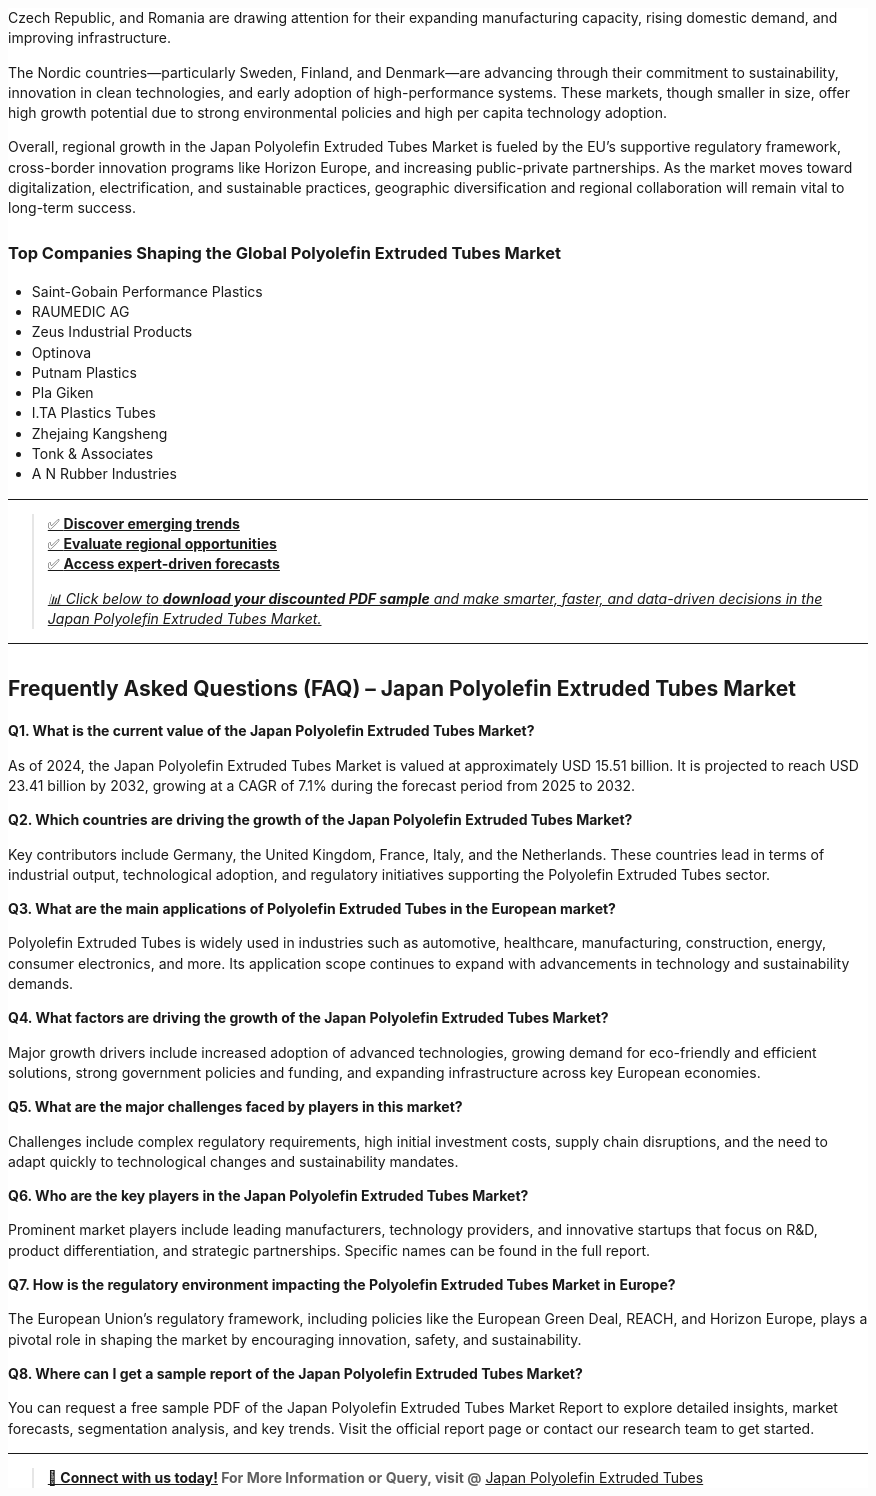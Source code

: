 Czech Republic, and Romania are drawing attention for their expanding manufacturing capacity, rising domestic demand, and improving infrastructure.</p><p>The Nordic countries&mdash;particularly Sweden, Finland, and Denmark&mdash;are advancing through their commitment to sustainability, innovation in clean technologies, and early adoption of high-performance systems. These markets, though smaller in size, offer high growth potential due to strong environmental policies and high per capita technology adoption.</p><p>Overall, regional growth in the Japan Polyolefin Extruded Tubes Market is fueled by the EU&rsquo;s supportive regulatory framework, cross-border innovation programs like Horizon Europe, and increasing public-private partnerships. As the market moves toward digitalization, electrification, and sustainable practices, geographic diversification and regional collaboration will remain vital to long-term success.</p><p><h3>Top Companies Shaping the Global Polyolefin Extruded Tubes Market </h3><ul><li>Saint-Gobain Performance Plastics</li><li>RAUMEDIC AG</li><li>Zeus Industrial Products</li><li>Optinova</li><li>Putnam Plastics</li><li>Pla Giken</li><li>I.TA Plastics Tubes</li><li>Zhejaing Kangsheng</li><li>Tonk & Associates</li><li>A N Rubber Industries</li></ul></p><hr /><blockquote><p><a href="https://www.marketresearchintellect.com/ask-for-discount/?rid=962796&amp;amp;utm_source=Github-JP&amp;amp;utm_medium=042">✅ <strong data-start="617" data-end="645">Discover emerging trends</strong></a><br data-start="645" data-end="648" /><a href="https://www.marketresearchintellect.com/ask-for-discount/?rid=962796&amp;amp;utm_source=Github-JP&amp;amp;utm_medium=042"> ✅ <strong data-start="650" data-end="685">Evaluate regional opportunities</strong></a><br data-start="685" data-end="688" /><a href="https://www.marketresearchintellect.com/ask-for-discount/?rid=962796&amp;amp;utm_source=Github-JP&amp;amp;utm_medium=042"> ✅ <strong data-start="690" data-end="724">Access expert-driven forecasts</strong></a></p><p class="" data-start="728" data-end="864"><em><a href="https://www.marketresearchintellect.com/ask-for-discount/?rid=962796&amp;amp;utm_source=Github-JP&amp;amp;utm_medium=042">📊 Click below to <strong data-start="746" data-end="785">download your discounted PDF sample</strong> and make smarter, faster, and data-driven decisions in the Japan Polyolefin Extruded Tubes Market.</a></em></p></blockquote><hr /><h2>Frequently Asked Questions (FAQ) &ndash; Japan Polyolefin Extruded Tubes Market</h2><p><strong>Q1. What is the current value of the Japan Polyolefin Extruded Tubes Market?</strong></p><p>As of 2024, the Japan Polyolefin Extruded Tubes Market is valued at approximately USD 15.51 billion. It is projected to reach USD 23.41 billion by 2032, growing at a CAGR of 7.1% during the forecast period from 2025 to 2032.</p><p><strong>Q2. Which countries are driving the growth of the Japan Polyolefin Extruded Tubes Market?</strong></p><p>Key contributors include Germany, the United Kingdom, France, Italy, and the Netherlands. These countries lead in terms of industrial output, technological adoption, and regulatory initiatives supporting the Polyolefin Extruded Tubes sector.</p><p><strong>Q3. What are the main applications of Polyolefin Extruded Tubes in the European market?</strong></p><p>Polyolefin Extruded Tubes is widely used in industries such as automotive, healthcare, manufacturing, construction, energy, consumer electronics, and more. Its application scope continues to expand with advancements in technology and sustainability demands.</p><p><strong>Q4. What factors are driving the growth of the Japan Polyolefin Extruded Tubes Market?</strong></p><p>Major growth drivers include increased adoption of advanced technologies, growing demand for eco-friendly and efficient solutions, strong government policies and funding, and expanding infrastructure across key European economies.</p><p><strong>Q5. What are the major challenges faced by players in this market?</strong></p><p>Challenges include complex regulatory requirements, high initial investment costs, supply chain disruptions, and the need to adapt quickly to technological changes and sustainability mandates.</p><p><strong>Q6. Who are the key players in the Japan Polyolefin Extruded Tubes Market?</strong></p><p>Prominent market players include leading manufacturers, technology providers, and innovative startups that focus on R&amp;D, product differentiation, and strategic partnerships. Specific names can be found in the full report.</p><p><strong>Q7. How is the regulatory environment impacting the Polyolefin Extruded Tubes Market in Europe?</strong></p><p>The European Union&rsquo;s regulatory framework, including policies like the European Green Deal, REACH, and Horizon Europe, plays a pivotal role in shaping the market by encouraging innovation, safety, and sustainability.</p><p><strong>Q8. Where can I get a sample report of the Japan Polyolefin Extruded Tubes Market?</strong></p><p>You can request a free sample PDF of the Japan Polyolefin Extruded Tubes Market Report to explore detailed insights, market forecasts, segmentation analysis, and key trends. Visit the official report page or contact our research team to get started.</p><hr /><blockquote><p><span class="font-[700]"><strong><a href="https://www.marketresearchintellect.com/product/global-polyolefin-extruded-tubes-market/?utm_source=Linkedin&utm_medium=042">📩 Connect with us today!</a> For More Information or Query, visit&nbsp;@</strong>&nbsp;</span><span class="font-[700]"><a href="https://www.marketresearchintellect.com/product/global-polyolefin-extruded-tubes-market/?utm_source=Linkedin&utm_medium=042" target="_blank" data-tracking-control-name="article-ssr-frontend-pulse_little-text-block" data-tracking-will-navigate="" data-test-link="">Japan Polyolefin Extruded Tubes